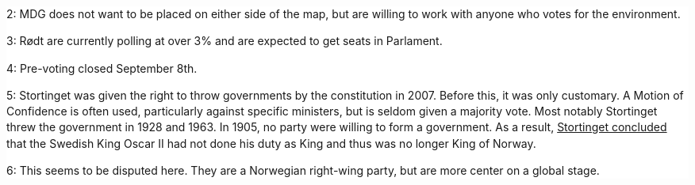 2: MDG does not want to be placed on either side of the map, but are willing to work with anyone who votes for the environment.

3: Rødt are currently polling at over 3% and are expected to get seats in Parlament. 

4: Pre-voting closed September 8th.

5: Stortinget was given the right to throw governments by the constitution in 2007. Before this, it was only customary. A Motion of Confidence is often used, particularly against specific ministers, but is seldom given a majority vote. Most notably Stortinget threw the government in 1928 and 1963. In 1905, no party were willing to form a government. As a result, [Stortinget concluded](https://www.stortinget.no/globalassets/pdf/stortingsarkivet/135_403.06_19050607_manus_berner_pdf.pdf) that the Swedish King Oscar II had not done his duty as King and thus was no longer King of Norway.

6: This seems to be disputed here. They are a Norwegian right-wing party, but are more center on a global stage.
